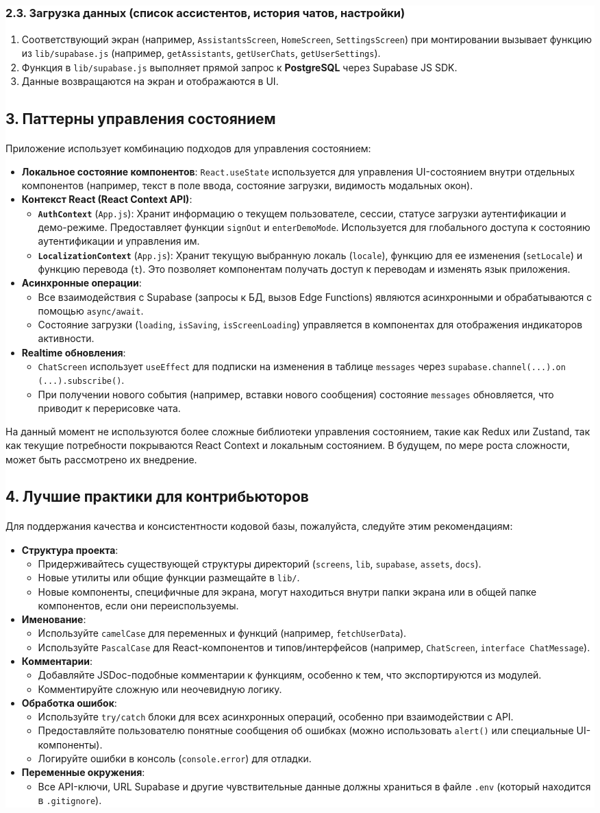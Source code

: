 ### 2.3. Загрузка данных (список ассистентов, история чатов, настройки)

1.  Соответствующий экран (например, `AssistantsScreen`, `HomeScreen`, `SettingsScreen`) при монтировании вызывает функцию из `lib/supabase.js` (например, `getAssistants`, `getUserChats`, `getUserSettings`).
2.  Функция в `lib/supabase.js` выполняет прямой запрос к **PostgreSQL** через Supabase JS SDK.
3.  Данные возвращаются на экран и отображаются в UI.

## 3. Паттерны управления состоянием

Приложение использует комбинацию подходов для управления состоянием:

*   **Локальное состояние компонентов**: `React.useState` используется для управления UI-состоянием внутри отдельных компонентов (например, текст в поле ввода, состояние загрузки, видимость модальных окон).
*   **Контекст React (React Context API)**:
    *   **`AuthContext`** (`App.js`): Хранит информацию о текущем пользователе, сессии, статусе загрузки аутентификации и демо-режиме. Предоставляет функции `signOut` и `enterDemoMode`. Используется для глобального доступа к состоянию аутентификации и управления им.
    *   **`LocalizationContext`** (`App.js`): Хранит текущую выбранную локаль (`locale`), функцию для ее изменения (`setLocale`) и функцию перевода (`t`). Это позволяет компонентам получать доступ к переводам и изменять язык приложения.
*   **Асинхронные операции**:
    *   Все взаимодействия с Supabase (запросы к БД, вызов Edge Functions) являются асинхронными и обрабатываются с помощью `async/await`.
    *   Состояние загрузки (`loading`, `isSaving`, `isScreenLoading`) управляется в компонентах для отображения индикаторов активности.
*   **Realtime обновления**:
    *   `ChatScreen` использует `useEffect` для подписки на изменения в таблице `messages` через `supabase.channel(...).on(...).subscribe()`.
    *   При получении нового события (например, вставки нового сообщения) состояние `messages` обновляется, что приводит к перерисовке чата.

На данный момент не используются более сложные библиотеки управления состоянием, такие как Redux или Zustand, так как текущие потребности покрываются React Context и локальным состоянием. В будущем, по мере роста сложности, может быть рассмотрено их внедрение.

## 4. Лучшие практики для контрибьюторов

Для поддержания качества и консистентности кодовой базы, пожалуйста, следуйте этим рекомендациям:

*   **Структура проекта**:
    *   Придерживайтесь существующей структуры директорий (`screens`, `lib`, `supabase`, `assets`, `docs`).
    *   Новые утилиты или общие функции размещайте в `lib/`.
    *   Новые компоненты, специфичные для экрана, могут находиться внутри папки экрана или в общей папке компонентов, если они переиспользуемы.
*   **Именование**:
    *   Используйте `camelCase` для переменных и функций (например, `fetchUserData`).
    *   Используйте `PascalCase` для React-компонентов и типов/интерфейсов (например, `ChatScreen`, `interface ChatMessage`).
*   **Комментарии**:
    *   Добавляйте JSDoc-подобные комментарии к функциям, особенно к тем, что экспортируются из модулей.
    *   Комментируйте сложную или неочевидную логику.
*   **Обработка ошибок**:
    *   Используйте `try/catch` блоки для всех асинхронных операций, особенно при взаимодействии с API.
    *   Предоставляйте пользователю понятные сообщения об ошибках (можно использовать `alert()` или специальные UI-компоненты).
    *   Логируйте ошибки в консоль (`console.error`) для отладки.
*   **Переменные окружения**:
    *   Все API-ключи, URL Supabase и другие чувствительные данные должны храниться в файле `.env` (который находится в `.gitignore`).